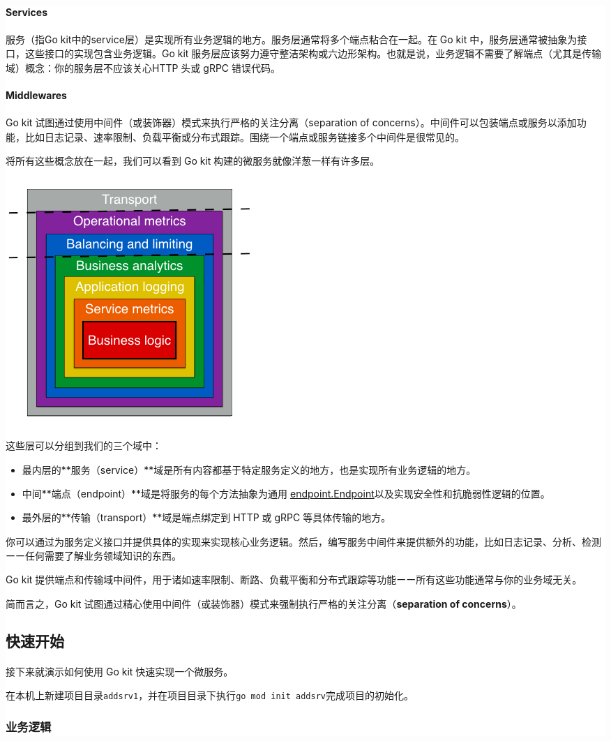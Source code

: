 #### Services

服务（指Go kit中的service层）是实现所有业务逻辑的地方。服务层通常将多个端点粘合在一起。在 Go kit 中，服务层通常被抽象为接口，这些接口的实现包含业务逻辑。Go kit 服务层应该努力遵守整洁架构或六边形架构。也就是说，业务逻辑不需要了解端点（尤其是传输域）概念：你的服务层不应该关心HTTP 头或 gRPC 错误代码。

#### Middlewares

Go kit 试图通过使用中间件（或装饰器）模式来执行严格的关注分离（separation of concerns）。中间件可以包装端点或服务以添加功能，比如日志记录、速率限制、负载平衡或分布式跟踪。围绕一个端点或服务链接多个中间件是很常见的。

将所有这些概念放在一起，我们可以看到 Go kit 构建的微服务就像洋葱一样有许多层。

![gokit onion](/assets/image/onion.png)

这些层可以分组到我们的三个域中：

*   最内层的**服务（service）**域是所有内容都基于特定服务定义的地方，也是实现所有业务逻辑的地方。

*   中间**端点（endpoint）**域是将服务的每个方法抽象为通用 [endpoint.Endpoint](https://godoc.org/github.com/go-kit/kit/endpoint#Endpoint)以及实现安全性和抗脆弱性逻辑的位置。

*   最外层的**传输（transport）**域是端点绑定到 HTTP 或 gRPC 等具体传输的地方。


你可以通过为服务定义接口并提供具体的实现来实现核心业务逻辑。然后，编写服务中间件来提供额外的功能，比如日志记录、分析、检测ーー任何需要了解业务领域知识的东西。

Go kit 提供端点和传输域中间件，用于诸如速率限制、断路、负载平衡和分布式跟踪等功能ーー所有这些功能通常与你的业务域无关。

简而言之，Go kit 试图通过精心使用中间件（或装饰器）模式来强制执行严格的关注分离（**separation of concerns**）。

快速开始
----

接下来就演示如何使用 Go kit 快速实现一个微服务。

在本机上新建项目目录`addsrv1`，并在项目目录下执行`go mod init addsrv`完成项目的初始化。

### 业务逻辑
